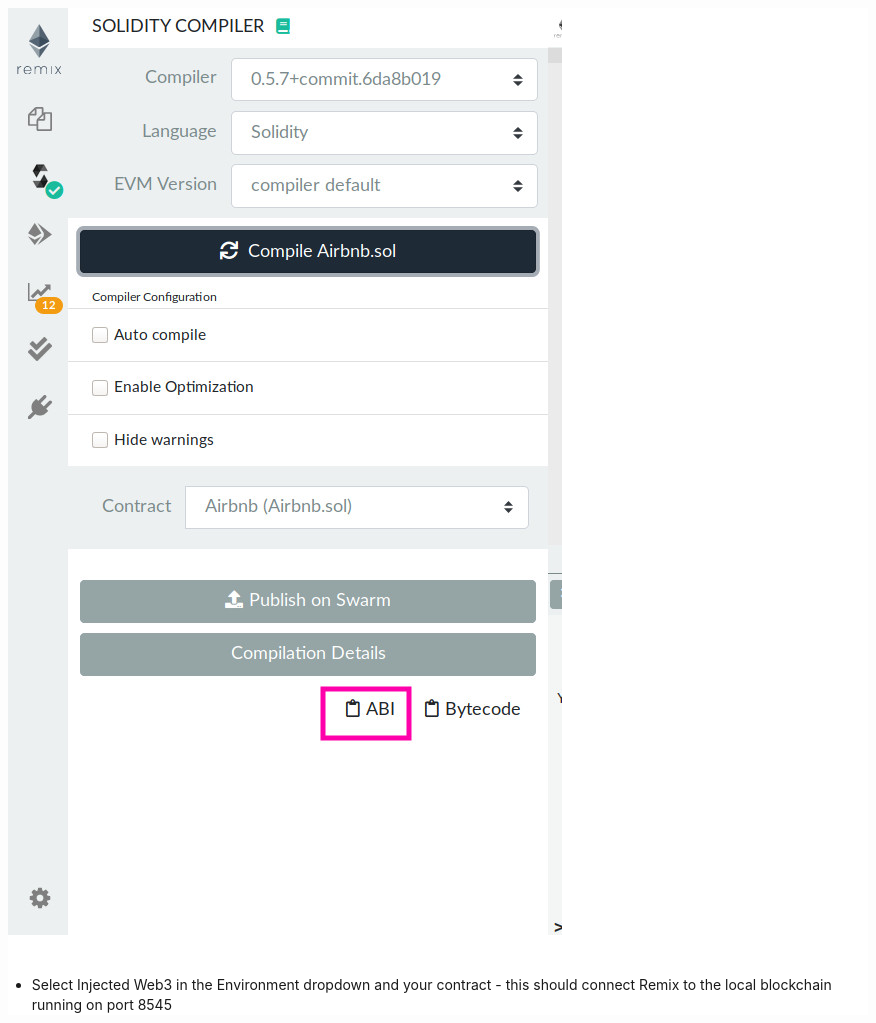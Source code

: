 ![](images/dapp-tutorial/remix-abi.png?raw=true)<br/><br/>

- Select Injected Web3 in the Environment dropdown and your contract - this should connect Remix to the local blockchain running on port 8545

